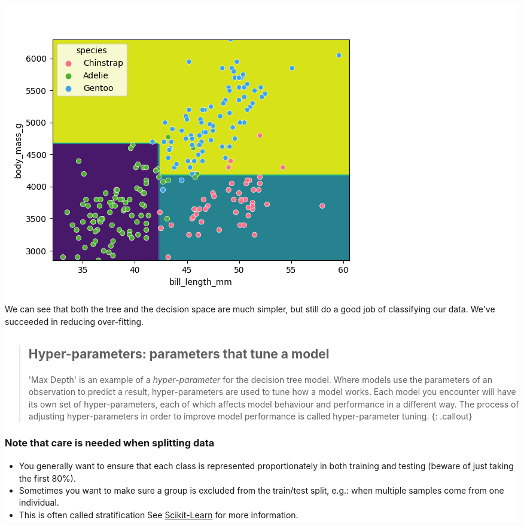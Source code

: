 ![Classification space of the simplified decision tree](../fig/e3_dt_space_2.png)

We can see that both the tree and the decision space are much simpler, but still do a good job of classifying our data. We've succeeded in reducing over-fitting.

> ## Hyper-parameters: parameters that tune a model
> 'Max Depth' is an example of a *hyper-parameter* for the decision tree model. Where models use the parameters of an observation to predict a result, hyper-parameters are used to tune how a model works. Each model you encounter will have its own set of hyper-parameters, each of which affects model behaviour and performance in a different way. The process of adjusting hyper-parameters in order to improve model performance is called hyper-parameter tuning.
{: .callout}


### Note that care is needed when splitting data
- You generally want to ensure that each class is represented proportionately in both training and testing (beware of just taking the first 80%).
- Sometimes you want to make sure a group is excluded from the train/test split, e.g.: when multiple samples come from one individual.
- This is often called stratification
See [Scikit-Learn](https://scikit-learn.org/stable/modules/cross_validation.html#cross-validation-iterators) for more information.

